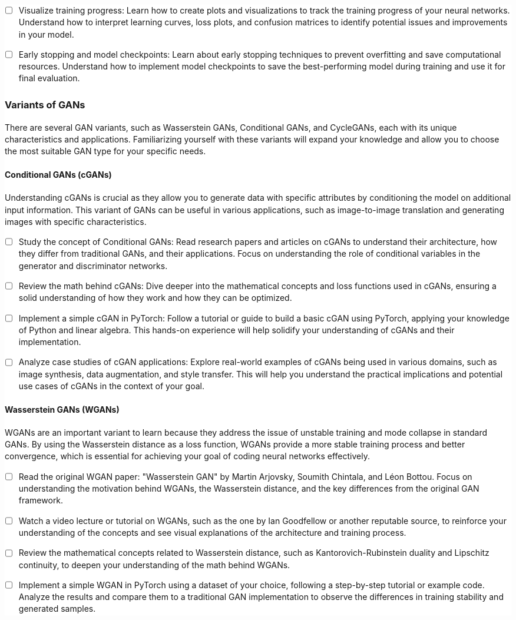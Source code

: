 - [ ] Visualize training progress: Learn how to create plots and visualizations to track the training progress of your neural networks. Understand how to interpret learning curves, loss plots, and confusion matrices to identify potential issues and improvements in your model.

- [ ] Early stopping and model checkpoints: Learn about early stopping techniques to prevent overfitting and save computational resources. Understand how to implement model checkpoints to save the best-performing model during training and use it for final evaluation.


### <a id='variants-of-gans'></a>Variants of GANs
There are several GAN variants, such as Wasserstein GANs, Conditional GANs, and CycleGANs, each with its unique characteristics and applications. Familiarizing yourself with these variants will expand your knowledge and allow you to choose the most suitable GAN type for your specific needs.

#### <a id='conditional-gans-(cgans)'></a>Conditional GANs (cGANs)
Understanding cGANs is crucial as they allow you to generate data with specific attributes by conditioning the model on additional input information. This variant of GANs can be useful in various applications, such as image-to-image translation and generating images with specific characteristics.
- [ ] Study the concept of Conditional GANs: Read research papers and articles on cGANs to understand their architecture, how they differ from traditional GANs, and their applications. Focus on understanding the role of conditional variables in the generator and discriminator networks.

- [ ] Review the math behind cGANs: Dive deeper into the mathematical concepts and loss functions used in cGANs, ensuring a solid understanding of how they work and how they can be optimized.

- [ ] Implement a simple cGAN in PyTorch: Follow a tutorial or guide to build a basic cGAN using PyTorch, applying your knowledge of Python and linear algebra. This hands-on experience will help solidify your understanding of cGANs and their implementation.

- [ ] Analyze case studies of cGAN applications: Explore real-world examples of cGANs being used in various domains, such as image synthesis, data augmentation, and style transfer. This will help you understand the practical implications and potential use cases of cGANs in the context of your goal.


#### <a id='wasserstein-gans-(wgans)'></a>Wasserstein GANs (WGANs)
WGANs are an important variant to learn because they address the issue of unstable training and mode collapse in standard GANs. By using the Wasserstein distance as a loss function, WGANs provide a more stable training process and better convergence, which is essential for achieving your goal of coding neural networks effectively.
- [ ] Read the original WGAN paper: "Wasserstein GAN" by Martin Arjovsky, Soumith Chintala, and Léon Bottou. Focus on understanding the motivation behind WGANs, the Wasserstein distance, and the key differences from the original GAN framework.

- [ ] Watch a video lecture or tutorial on WGANs, such as the one by Ian Goodfellow or another reputable source, to reinforce your understanding of the concepts and see visual explanations of the architecture and training process.

- [ ] Review the mathematical concepts related to Wasserstein distance, such as Kantorovich-Rubinstein duality and Lipschitz continuity, to deepen your understanding of the math behind WGANs.

- [ ] Implement a simple WGAN in PyTorch using a dataset of your choice, following a step-by-step tutorial or example code. Analyze the results and compare them to a traditional GAN implementation to observe the differences in training stability and generated samples.
